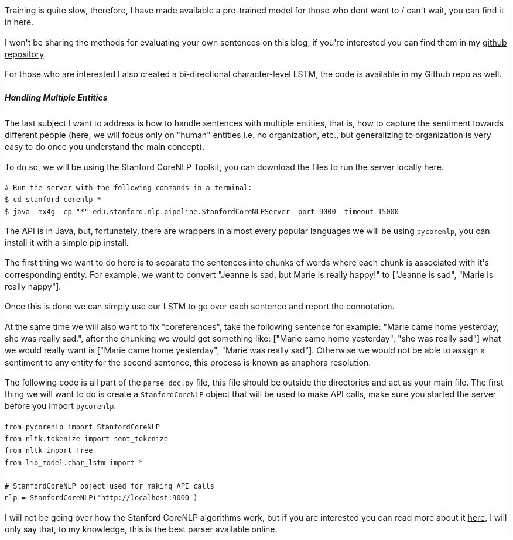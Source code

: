 Training is quite slow, therefore, I have made available a pre-trained model
for those who dont want to / can't wait, you can find it in [here](https://github.com/charlesashby/CharLSTM/).

I won't be sharing the methods for evaluating your own sentences on this blog, if you're interested you can 
find them in my [github repository](https://github.com/charlesashby/CharLSTM/blob/master/lib_model/char_lstm.py).

For those who are interested I also created a bi-directional character-level LSTM,
the code is available in my Github repo as well.

##### Handling Multiple Entities

The last subject I want to address is how to handle sentences with multiple entities, that is, how
to capture the sentiment towards different people (here, we will focus only on "human" entities i.e. no
organization, etc., but generalizing to organization is very easy to do once you understand the main concept).

To do so, we will be using the Stanford CoreNLP Toolkit, you can download the files to run the server
locally [here](http://nlp.stanford.edu/software/stanford-corenlp-full-2016-10-31.zip).

```buildoutcfg
# Run the server with the following commands in a terminal:
$ cd stanford-corenlp-*
$ java -mx4g -cp "*" edu.stanford.nlp.pipeline.StanfordCoreNLPServer -port 9000 -timeout 15000
```

The API is in Java, but, fortunately, there are wrappers in almost every popular languages
we will be using `pycorenlp`, you can install it with a simple pip install.

The first thing we want to do here is to separate the sentences into chunks of words
where each chunk is associated with it's corresponding entity. For example, we want
to convert "Jeanne is sad, but Marie is really happy!" to ["Jeanne is sad", "Marie is
really happy"].

Once this is done we can simply use our LSTM to go over each sentence and report
the connotation.

At the same time we will also want to fix "coreferences", take the following 
sentence for example: "Marie came home yesterday, she was really sad.", after the
chunking we would get something like: ["Marie came home yesterday", "she was really sad"]
what we would really want is ["Marie came home yesterday", "Marie was really sad"].
Otherwise we would not be able to assign a sentiment to any entity for the second
sentence, this process is known as anaphora resolution.

The following code is all part of the `parse_doc.py` file, this file should
be outside the directories and act as your main file. The first thing we will
want to do is create a `StanfordCoreNLP` object that will be used to make
API calls, make sure you started the server before you import `pycorenlp`.

```buildoutcfg
from pycorenlp import StanfordCoreNLP
from nltk.tokenize import sent_tokenize
from nltk import Tree
from lib_model.char_lstm import *

# StanfordCoreNLP object used for making API calls
nlp = StanfordCoreNLP('http://localhost:9000')
```
I will not be going over how the Stanford CoreNLP algorithms work, but if 
you are interested you can read more about it [here](https://stanfordnlp.github.io/CoreNLP/),
I will only say that, to my knowledge, this is the best parser available online.
